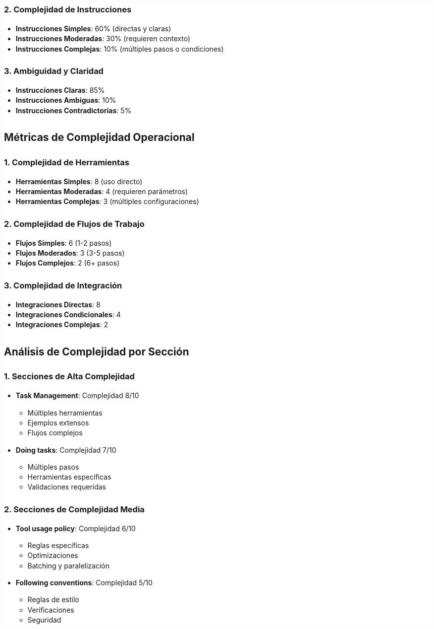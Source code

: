 ### 2. Complejidad de Instrucciones
- **Instrucciones Simples**: 60% (directas y claras)
- **Instrucciones Moderadas**: 30% (requieren contexto)
- **Instrucciones Complejas**: 10% (múltiples pasos o condiciones)

### 3. Ambiguidad y Claridad
- **Instrucciones Claras**: 85%
- **Instrucciones Ambiguas**: 10%
- **Instrucciones Contradictorias**: 5%

## Métricas de Complejidad Operacional

### 1. Complejidad de Herramientas
- **Herramientas Simples**: 8 (uso directo)
- **Herramientas Moderadas**: 4 (requieren parámetros)
- **Herramientas Complejas**: 3 (múltiples configuraciones)

### 2. Complejidad de Flujos de Trabajo
- **Flujos Simples**: 6 (1-2 pasos)
- **Flujos Moderados**: 3 (3-5 pasos)
- **Flujos Complejos**: 2 (6+ pasos)

### 3. Complejidad de Integración
- **Integraciones Directas**: 8
- **Integraciones Condicionales**: 4
- **Integraciones Complejas**: 2

## Análisis de Complejidad por Sección

### 1. Secciones de Alta Complejidad
- **Task Management**: Complejidad 8/10
  - Múltiples herramientas
  - Ejemplos extensos
  - Flujos complejos

- **Doing tasks**: Complejidad 7/10
  - Múltiples pasos
  - Herramientas específicas
  - Validaciones requeridas

### 2. Secciones de Complejidad Media
- **Tool usage policy**: Complejidad 6/10
  - Reglas específicas
  - Optimizaciones
  - Batching y paralelización

- **Following conventions**: Complejidad 5/10
  - Reglas de estilo
  - Verificaciones
  - Seguridad
